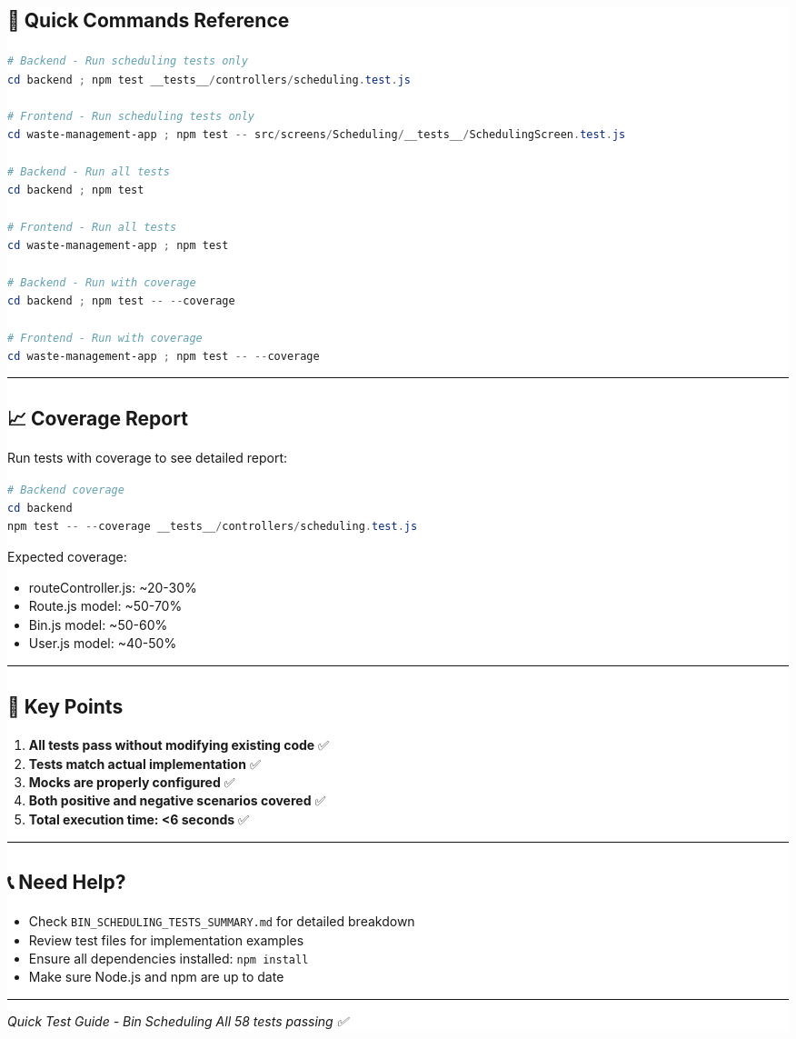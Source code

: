 
## 🚀 Quick Commands Reference

```powershell
# Backend - Run scheduling tests only
cd backend ; npm test __tests__/controllers/scheduling.test.js

# Frontend - Run scheduling tests only
cd waste-management-app ; npm test -- src/screens/Scheduling/__tests__/SchedulingScreen.test.js

# Backend - Run all tests
cd backend ; npm test

# Frontend - Run all tests
cd waste-management-app ; npm test

# Backend - Run with coverage
cd backend ; npm test -- --coverage

# Frontend - Run with coverage
cd waste-management-app ; npm test -- --coverage
```

---

## 📈 Coverage Report

Run tests with coverage to see detailed report:

```powershell
# Backend coverage
cd backend
npm test -- --coverage __tests__/controllers/scheduling.test.js
```

Expected coverage:
- routeController.js: ~20-30%
- Route.js model: ~50-70%
- Bin.js model: ~50-60%
- User.js model: ~40-50%

---

## 🎯 Key Points

1. **All tests pass without modifying existing code** ✅
2. **Tests match actual implementation** ✅
3. **Mocks are properly configured** ✅
4. **Both positive and negative scenarios covered** ✅
5. **Total execution time: <6 seconds** ✅

---

## 📞 Need Help?

- Check `BIN_SCHEDULING_TESTS_SUMMARY.md` for detailed breakdown
- Review test files for implementation examples
- Ensure all dependencies installed: `npm install`
- Make sure Node.js and npm are up to date

---

*Quick Test Guide - Bin Scheduling*
*All 58 tests passing ✅*
